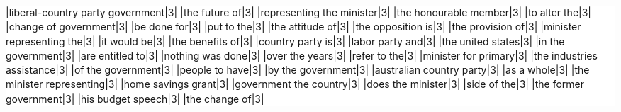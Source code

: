 |liberal-country party government|3|
|the future of|3|
|representing the minister|3|
|the honourable member|3|
|to alter the|3|
|change of government|3|
|be done for|3|
|put to the|3|
|the attitude of|3|
|the opposition is|3|
|the provision of|3|
|minister representing the|3|
|it would be|3|
|the benefits of|3|
|country party is|3|
|labor party and|3|
|the united states|3|
|in the government|3|
|are entitled to|3|
|nothing was done|3|
|over the years|3|
|refer to the|3|
|minister for primary|3|
|the industries assistance|3|
|of the government|3|
|people to have|3|
|by the government|3|
|australian country party|3|
|as a whole|3|
|the minister representing|3|
|home savings grant|3|
|government the country|3|
|does the minister|3|
|side of the|3|
|the former government|3|
|his budget speech|3|
|the change of|3|
